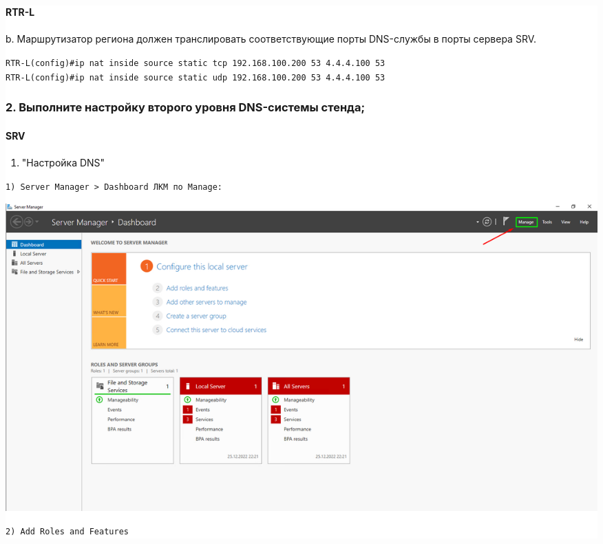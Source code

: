 #### RTR-L

b. Маршрутизатор региона должен транслировать соответствующие порты DNS-службы в порты сервера SRV.

```
RTR-L(config)#ip nat inside source static tcp 192.168.100.200 53 4.4.4.100 53
RTR-L(config)#ip nat inside source static udp 192.168.100.200 53 4.4.4.100 53
```

### 2. Выполните настройку второго уровня DNS-системы стенда;

#### SRV
1. "Настройка DNS"
```
1) Server Manager > Dashboard ЛКМ по Manage:
```
![image](/screenshots/srv_addroles_dns_1.png)
```
2) Add Roles and Features
```